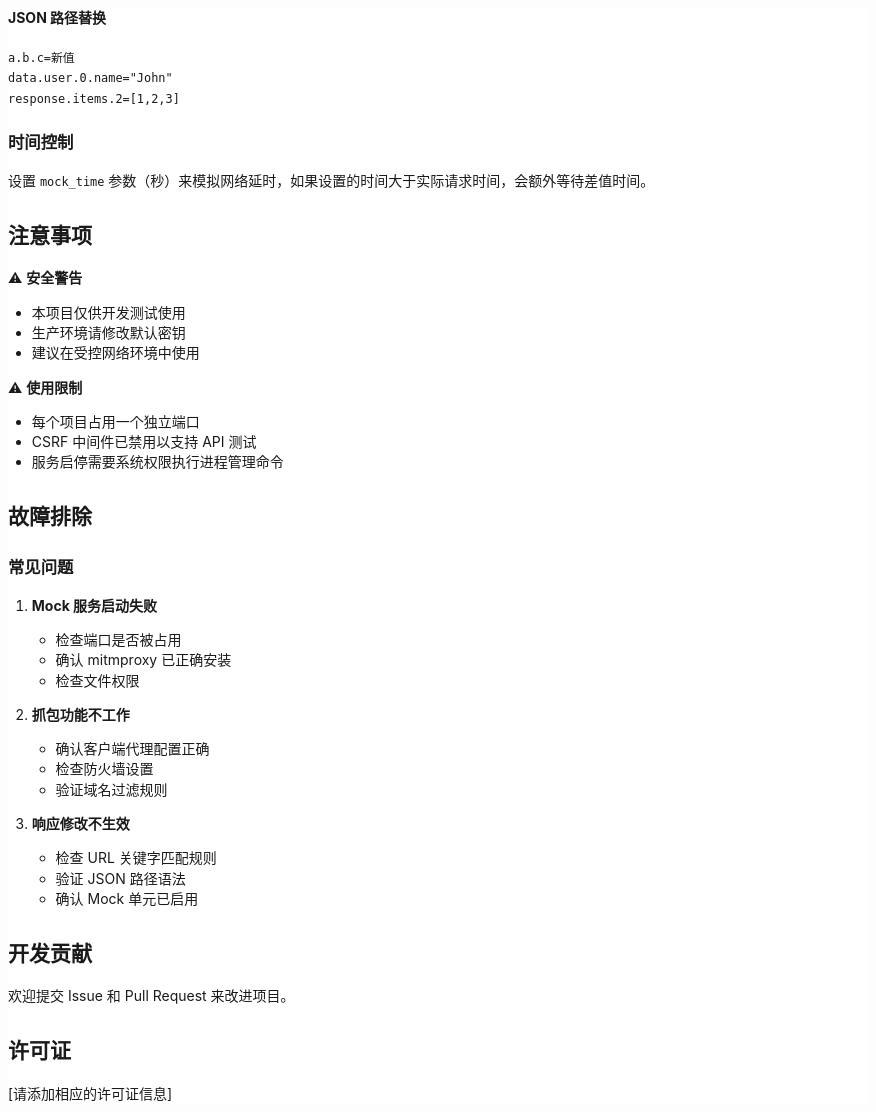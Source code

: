 #### JSON 路径替换
```
a.b.c=新值
data.user.0.name="John"
response.items.2=[1,2,3]
```

### 时间控制
设置 `mock_time` 参数（秒）来模拟网络延时，如果设置的时间大于实际请求时间，会额外等待差值时间。

## 注意事项

⚠️ **安全警告**
- 本项目仅供开发测试使用
- 生产环境请修改默认密钥
- 建议在受控网络环境中使用

⚠️ **使用限制**
- 每个项目占用一个独立端口
- CSRF 中间件已禁用以支持 API 测试
- 服务启停需要系统权限执行进程管理命令

## 故障排除

### 常见问题

1. **Mock 服务启动失败**
   - 检查端口是否被占用
   - 确认 mitmproxy 已正确安装
   - 检查文件权限

2. **抓包功能不工作**
   - 确认客户端代理配置正确
   - 检查防火墙设置
   - 验证域名过滤规则

3. **响应修改不生效**
   - 检查 URL 关键字匹配规则
   - 验证 JSON 路径语法
   - 确认 Mock 单元已启用

## 开发贡献

欢迎提交 Issue 和 Pull Request 来改进项目。

## 许可证

[请添加相应的许可证信息] 
